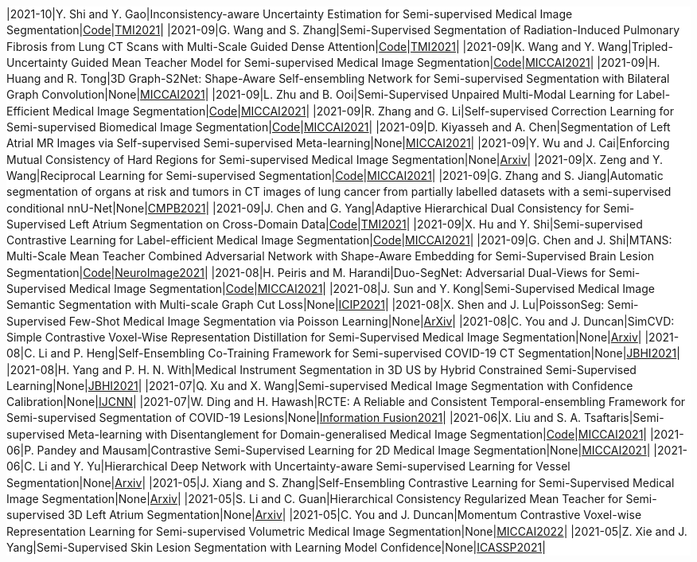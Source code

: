 |2021-10|Y. Shi and Y. Gao|Inconsistency-aware Uncertainty Estimation for Semi-supervised Medical Image Segmentation|[Code](https://github.com/koncle/CoraNet)|[TMI2021](https://ieeexplore.ieee.org/stamp/stamp.jsp?tp=&arnumber=9558816)|
|2021-09|G. Wang and S. Zhang|Semi-Supervised Segmentation of Radiation-Induced Pulmonary Fibrosis from Lung CT Scans with Multi-Scale Guided Dense Attention|[Code](https://github.com/HiLab-git/PF-Net)|[TMI2021](https://arxiv.org/pdf/2109.14172.pdf)|
|2021-09|K. Wang and Y. Wang|Tripled-Uncertainty Guided Mean Teacher Model for Semi-supervised Medical Image Segmentation|[Code](https://github.com/DeepMedLab/Tri-U-MT)|[MICCAI2021](https://link.springer.com/chapter/10.1007/978-3-030-87196-3_42)|
|2021-09|H. Huang and R. Tong|3D Graph-S2Net: Shape-Aware Self-ensembling Network for Semi-supervised Segmentation with Bilateral Graph Convolution|None|[MICCAI2021](https://link.springer.com/chapter/10.1007/978-3-030-87196-3_39)|
|2021-09|L. Zhu and B. Ooi|Semi-Supervised Unpaired Multi-Modal Learning for Label-Efficient Medical Image Segmentation|[Code](https://github.com/nusdbsystem/SSUMML)|[MICCAI2021](https://link.springer.com/chapter/10.1007/978-3-030-87196-3_37)|
|2021-09|R. Zhang and G. Li|Self-supervised Correction Learning for Semi-supervised Biomedical Image Segmentation|[Code](https://github.com/ReaFly/SemiMedSeg)|[MICCAI2021](https://link.springer.com/chapter/10.1007/978-3-030-87196-3_13)|
|2021-09|D. Kiyasseh and A. Chen|Segmentation of Left Atrial MR Images via Self-supervised Semi-supervised Meta-learning|None|[MICCAI2021](https://link.springer.com/chapter/10.1007/978-3-030-87196-3_2)|
|2021-09|Y. Wu and J. Cai|Enforcing Mutual Consistency of Hard Regions for Semi-supervised Medical Image Segmentation|None|[Arxiv](https://arxiv.org/pdf/2109.09960.pdf)|
|2021-09|X. Zeng and Y. Wang|Reciprocal Learning for Semi-supervised Segmentation|[Code](https://github.com/XYZach/RLSSS)|[MICCAI2021](https://dilincv.github.io/papers/reciprocal_miccai2021.pdf)|
|2021-09|G. Zhang and S. Jiang|Automatic segmentation of organs at risk and tumors in CT images of lung cancer from partially labelled datasets with a semi-supervised conditional nnU-Net|None|[CMPB2021](https://doi.org/10.1016/j.cmpb.2021.106419)|
|2021-09|J. Chen and G. Yang|Adaptive Hierarchical Dual Consistency for Semi-Supervised Left Atrium Segmentation on Cross-Domain Data|[Code](https://github.com/Heye-SYSU/AHDC)|[TMI2021](https://ieeexplore.ieee.org/stamp/stamp.jsp?tp=&arnumber=9540830)|
|2021-09|X. Hu and Y. Shi|Semi-supervised Contrastive Learning for Label-efficient Medical Image Segmentation|[Code](https://github.com/xhu248/semi_cotrast_seg)|[MICCAI2021](https://arxiv.org/pdf/2109.07407.pdf)|
|2021-09|G. Chen and J. Shi|MTANS: Multi-Scale Mean Teacher Combined Adversarial Network with Shape-Aware Embedding for Semi-Supervised Brain Lesion Segmentation|[Code](https://github.com/wzcgx/MTANS)|[NeuroImage2021](https://www.sciencedirect.com/science/article/pii/S1053811921008417)|
|2021-08|H. Peiris and M. Harandi|Duo-SegNet: Adversarial Dual-Views for Semi-Supervised Medical Image Segmentation|[Code](https://github.com/himashi92/Duo-SegNet)|[MICCAI2021](https://arxiv.org/pdf/2108.11154.pdf)|
|2021-08|J. Sun and Y. Kong|Semi-Supervised Medical Image Semantic Segmentation with Multi-scale Graph Cut Loss|None|[ICIP2021](https://ieeexplore.ieee.org/stamp/stamp.jsp?tp=&arnumber=9506098)|
|2021-08|X. Shen and J. Lu|PoissonSeg: Semi-Supervised Few-Shot Medical Image Segmentation via Poisson Learning|None|[ArXiv](https://arxiv.org/pdf/2108.11694.pdf)|
|2021-08|C. You and J. Duncan|SimCVD: Simple Contrastive Voxel-Wise Representation Distillation for Semi-Supervised Medical Image Segmentation|None|[Arxiv](https://arxiv.org/pdf/2108.06227.pdf)|
|2021-08|C. Li and P. Heng|Self-Ensembling Co-Training Framework for Semi-supervised COVID-19 CT Segmentation|None|[JBHI2021](https://ieeexplore.ieee.org/stamp/stamp.jsp?tp=&arnumber=9511146)|
|2021-08|H. Yang and P. H. N. With|Medical Instrument Segmentation in 3D US by Hybrid Constrained Semi-Supervised Learning|None|[JBHI2021](https://arxiv.org/pdf/2107.14476.pdf)|
|2021-07|Q. Xu and X. Wang|Semi-supervised Medical Image Segmentation with Confidence Calibration|None|[IJCNN](https://ieeexplore.ieee.org/document/9534435)|
|2021-07|W. Ding and H. Hawash|RCTE: A Reliable and Consistent Temporal-ensembling Framework for Semi-supervised Segmentation of COVID-19 Lesions|None|[Information Fusion2021](https://www.sciencedirect.com/science/article/pii/S0020025521007490)|
|2021-06|X. Liu and S. A. Tsaftaris|Semi-supervised Meta-learning with Disentanglement for Domain-generalised Medical Image Segmentation|[Code](https://github.com/vios-s/DGNet)|[MICCAI2021](https://arxiv.org/pdf/2106.13292.pdf)|
|2021-06|P. Pandey and Mausam|Contrastive Semi-Supervised Learning for 2D Medical Image Segmentation|None|[MICCAI2021](https://arxiv.org/pdf/2106.06801v1.pdf)|
|2021-06|C. Li and Y. Yu|Hierarchical Deep Network with Uncertainty-aware Semi-supervised Learning for Vessel Segmentation|None|[Arxiv](https://arxiv.org/pdf/2105.14732.pdf)|
|2021-05|J. Xiang and S. Zhang|Self-Ensembling Contrastive Learning for Semi-Supervised Medical Image Segmentation|None|[Arxiv](https://arxiv.org/pdf/2105.12924.pdf)|
|2021-05|S. Li and C. Guan|Hierarchical Consistency Regularized Mean Teacher for Semi-supervised 3D Left Atrium Segmentation|None|[Arxiv](https://arxiv.org/pdf/2105.10369.pdf)|
|2021-05|C. You and J. Duncan|Momentum Contrastive Voxel-wise Representation Learning for Semi-supervised Volumetric Medical Image Segmentation|None|[MICCAI2022](https://arxiv.org/pdf/2105.07059.pdf)|
|2021-05|Z. Xie and J. Yang|Semi-Supervised Skin Lesion Segmentation with Learning Model Confidence|None|[ICASSP2021](https://ieeexplore.ieee.org/document/9414297)|